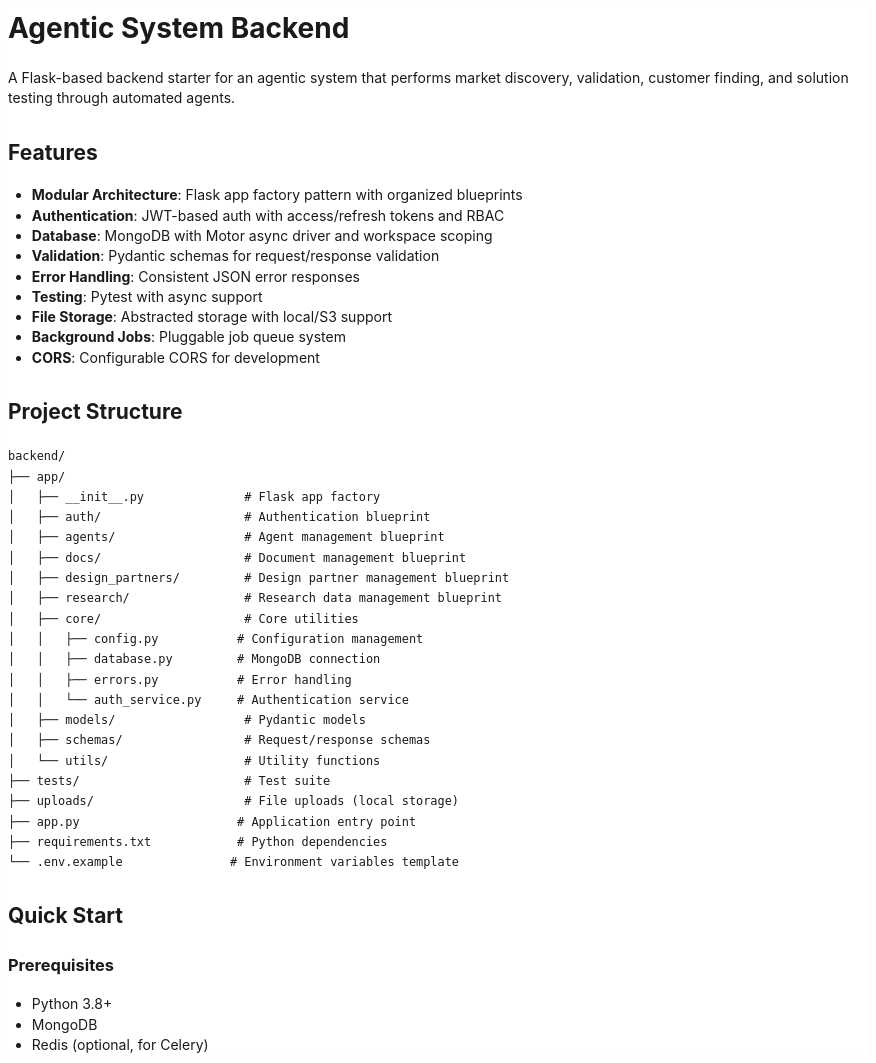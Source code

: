 # Agentic System Backend

A Flask-based backend starter for an agentic system that performs market discovery, validation, customer finding, and solution testing through automated agents.

## Features

- **Modular Architecture**: Flask app factory pattern with organized blueprints
- **Authentication**: JWT-based auth with access/refresh tokens and RBAC
- **Database**: MongoDB with Motor async driver and workspace scoping
- **Validation**: Pydantic schemas for request/response validation
- **Error Handling**: Consistent JSON error responses
- **Testing**: Pytest with async support
- **File Storage**: Abstracted storage with local/S3 support
- **Background Jobs**: Pluggable job queue system
- **CORS**: Configurable CORS for development

## Project Structure

```
backend/
├── app/
│   ├── __init__.py              # Flask app factory
│   ├── auth/                    # Authentication blueprint
│   ├── agents/                  # Agent management blueprint
│   ├── docs/                    # Document management blueprint
│   ├── design_partners/         # Design partner management blueprint
│   ├── research/                # Research data management blueprint
│   ├── core/                    # Core utilities
│   │   ├── config.py           # Configuration management
│   │   ├── database.py         # MongoDB connection
│   │   ├── errors.py           # Error handling
│   │   └── auth_service.py     # Authentication service
│   ├── models/                  # Pydantic models
│   ├── schemas/                 # Request/response schemas
│   └── utils/                   # Utility functions
├── tests/                       # Test suite
├── uploads/                     # File uploads (local storage)
├── app.py                      # Application entry point
├── requirements.txt            # Python dependencies
└── .env.example               # Environment variables template
```

## Quick Start

### Prerequisites

- Python 3.8+
- MongoDB
- Redis (optional, for Celery)
